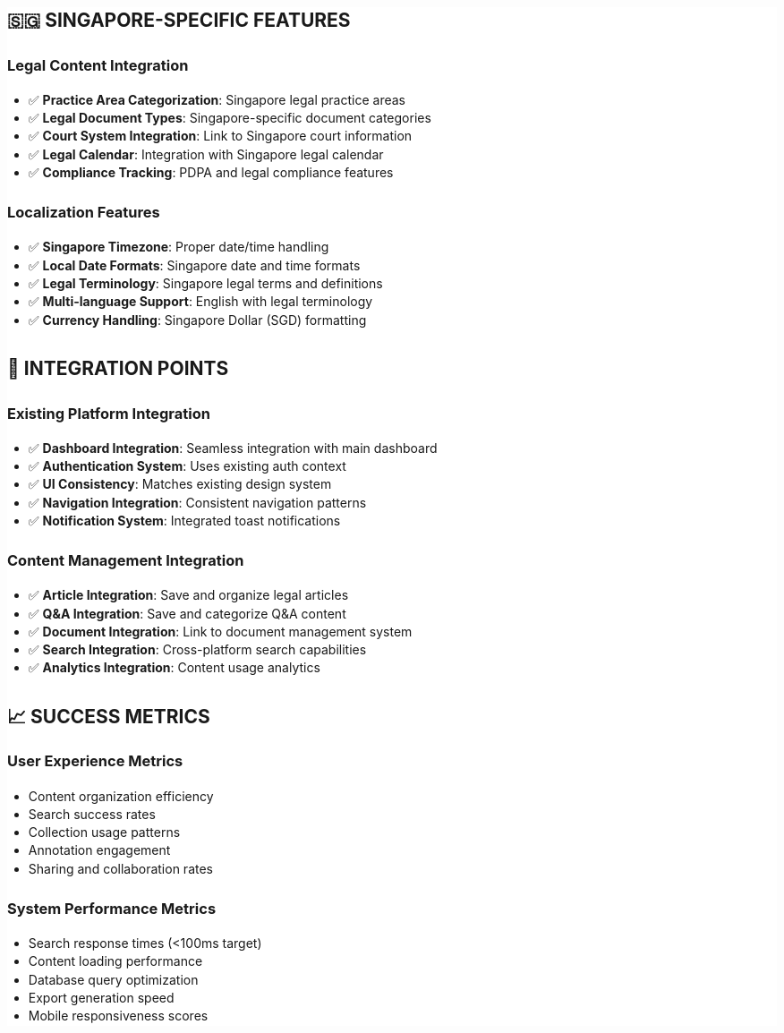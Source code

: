 ## 🇸🇬 SINGAPORE-SPECIFIC FEATURES

### Legal Content Integration
- ✅ **Practice Area Categorization**: Singapore legal practice areas
- ✅ **Legal Document Types**: Singapore-specific document categories
- ✅ **Court System Integration**: Link to Singapore court information
- ✅ **Legal Calendar**: Integration with Singapore legal calendar
- ✅ **Compliance Tracking**: PDPA and legal compliance features

### Localization Features
- ✅ **Singapore Timezone**: Proper date/time handling
- ✅ **Local Date Formats**: Singapore date and time formats
- ✅ **Legal Terminology**: Singapore legal terms and definitions
- ✅ **Multi-language Support**: English with legal terminology
- ✅ **Currency Handling**: Singapore Dollar (SGD) formatting

## 🔧 INTEGRATION POINTS

### Existing Platform Integration
- ✅ **Dashboard Integration**: Seamless integration with main dashboard
- ✅ **Authentication System**: Uses existing auth context
- ✅ **UI Consistency**: Matches existing design system
- ✅ **Navigation Integration**: Consistent navigation patterns
- ✅ **Notification System**: Integrated toast notifications

### Content Management Integration
- ✅ **Article Integration**: Save and organize legal articles
- ✅ **Q&A Integration**: Save and categorize Q&A content
- ✅ **Document Integration**: Link to document management system
- ✅ **Search Integration**: Cross-platform search capabilities
- ✅ **Analytics Integration**: Content usage analytics

## 📈 SUCCESS METRICS

### User Experience Metrics
- Content organization efficiency
- Search success rates
- Collection usage patterns
- Annotation engagement
- Sharing and collaboration rates

### System Performance Metrics
- Search response times (<100ms target)
- Content loading performance
- Database query optimization
- Export generation speed
- Mobile responsiveness scores
